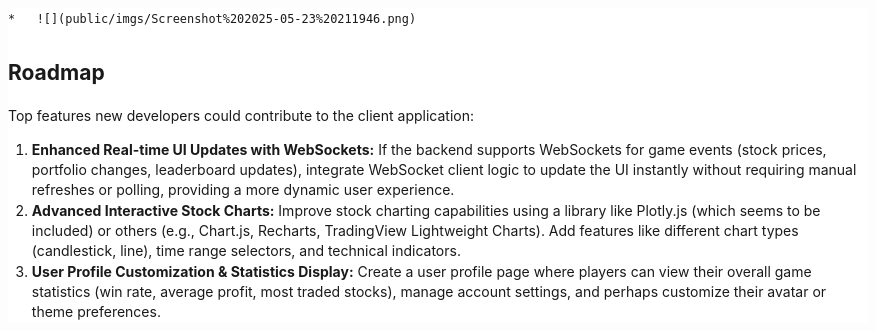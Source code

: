     *   ![](public/imgs/Screenshot%202025-05-23%20211946.png)

## Roadmap

Top features new developers could contribute to the client application:

1.  **Enhanced Real-time UI Updates with WebSockets:** If the backend supports WebSockets for game events (stock prices, portfolio changes, leaderboard updates), integrate WebSocket client logic to update the UI instantly without requiring manual refreshes or polling, providing a more dynamic user experience.
2.  **Advanced Interactive Stock Charts:** Improve stock charting capabilities using a library like Plotly.js (which seems to be included) or others (e.g., Chart.js, Recharts, TradingView Lightweight Charts). Add features like different chart types (candlestick, line), time range selectors, and technical indicators.
3.  **User Profile Customization & Statistics Display:** Create a user profile page where players can view their overall game statistics (win rate, average profit, most traded stocks), manage account settings, and perhaps customize their avatar or theme preferences.
